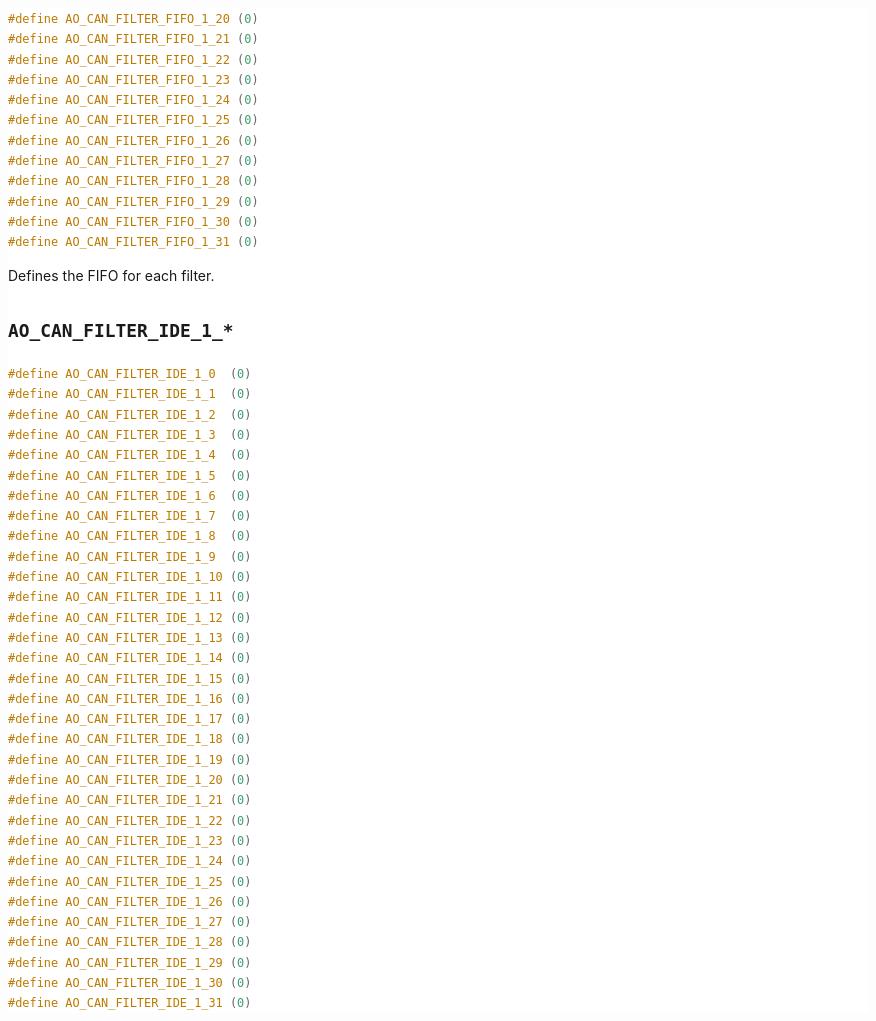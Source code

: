```c
#define AO_CAN_FILTER_FIFO_1_20 (0)
#define AO_CAN_FILTER_FIFO_1_21 (0)
#define AO_CAN_FILTER_FIFO_1_22 (0)
#define AO_CAN_FILTER_FIFO_1_23 (0)
#define AO_CAN_FILTER_FIFO_1_24 (0)
#define AO_CAN_FILTER_FIFO_1_25 (0)
#define AO_CAN_FILTER_FIFO_1_26 (0)
#define AO_CAN_FILTER_FIFO_1_27 (0)
#define AO_CAN_FILTER_FIFO_1_28 (0)
#define AO_CAN_FILTER_FIFO_1_29 (0)
#define AO_CAN_FILTER_FIFO_1_30 (0)
#define AO_CAN_FILTER_FIFO_1_31 (0)
```

Defines the FIFO for each filter.

## `AO_CAN_FILTER_IDE_1_*`

```c
#define AO_CAN_FILTER_IDE_1_0  (0)
#define AO_CAN_FILTER_IDE_1_1  (0)
#define AO_CAN_FILTER_IDE_1_2  (0)
#define AO_CAN_FILTER_IDE_1_3  (0)
#define AO_CAN_FILTER_IDE_1_4  (0)
#define AO_CAN_FILTER_IDE_1_5  (0)
#define AO_CAN_FILTER_IDE_1_6  (0)
#define AO_CAN_FILTER_IDE_1_7  (0)
#define AO_CAN_FILTER_IDE_1_8  (0)
#define AO_CAN_FILTER_IDE_1_9  (0)
#define AO_CAN_FILTER_IDE_1_10 (0)
#define AO_CAN_FILTER_IDE_1_11 (0)
#define AO_CAN_FILTER_IDE_1_12 (0)
#define AO_CAN_FILTER_IDE_1_13 (0)
#define AO_CAN_FILTER_IDE_1_14 (0)
#define AO_CAN_FILTER_IDE_1_15 (0)
#define AO_CAN_FILTER_IDE_1_16 (0)
#define AO_CAN_FILTER_IDE_1_17 (0)
#define AO_CAN_FILTER_IDE_1_18 (0)
#define AO_CAN_FILTER_IDE_1_19 (0)
#define AO_CAN_FILTER_IDE_1_20 (0)
#define AO_CAN_FILTER_IDE_1_21 (0)
#define AO_CAN_FILTER_IDE_1_22 (0)
#define AO_CAN_FILTER_IDE_1_23 (0)
#define AO_CAN_FILTER_IDE_1_24 (0)
#define AO_CAN_FILTER_IDE_1_25 (0)
#define AO_CAN_FILTER_IDE_1_26 (0)
#define AO_CAN_FILTER_IDE_1_27 (0)
#define AO_CAN_FILTER_IDE_1_28 (0)
#define AO_CAN_FILTER_IDE_1_29 (0)
#define AO_CAN_FILTER_IDE_1_30 (0)
#define AO_CAN_FILTER_IDE_1_31 (0)
```
